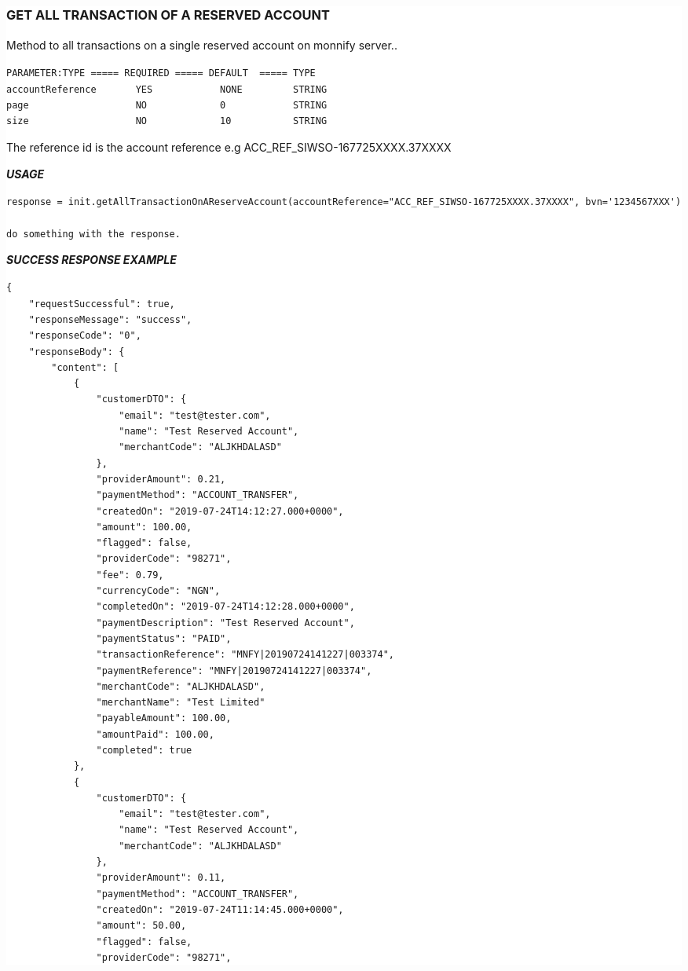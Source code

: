 ### GET ALL TRANSACTION OF A RESERVED ACCOUNT
Method to all transactions on a single reserved account on monnify server.. 
```
PARAMETER:TYPE ===== REQUIRED ===== DEFAULT  ===== TYPE 
accountReference       YES            NONE         STRING
page                   NO             0            STRING
size                   NO             10           STRING
```

The reference id is the account reference
e.g ACC_REF_SIWSO-167725XXXX.37XXXX

***USAGE***
```
response = init.getAllTransactionOnAReserveAccount(accountReference="ACC_REF_SIWSO-167725XXXX.37XXXX", bvn='1234567XXX')

do something with the response.
```

***SUCCESS RESPONSE EXAMPLE***
```
{
    "requestSuccessful": true,
    "responseMessage": "success",
    "responseCode": "0",
    "responseBody": {
        "content": [
            {
                "customerDTO": {
                    "email": "test@tester.com",
                    "name": "Test Reserved Account",
                    "merchantCode": "ALJKHDALASD"
                },
                "providerAmount": 0.21,
                "paymentMethod": "ACCOUNT_TRANSFER",
                "createdOn": "2019-07-24T14:12:27.000+0000",
                "amount": 100.00,
                "flagged": false,
                "providerCode": "98271",
                "fee": 0.79,
                "currencyCode": "NGN",
                "completedOn": "2019-07-24T14:12:28.000+0000",
                "paymentDescription": "Test Reserved Account",
                "paymentStatus": "PAID",
                "transactionReference": "MNFY|20190724141227|003374",
                "paymentReference": "MNFY|20190724141227|003374",
                "merchantCode": "ALJKHDALASD",
                "merchantName": "Test Limited"
                "payableAmount": 100.00,
                "amountPaid": 100.00,
                "completed": true
            },
            {
                "customerDTO": {
                    "email": "test@tester.com",
                    "name": "Test Reserved Account",
                    "merchantCode": "ALJKHDALASD"
                },
                "providerAmount": 0.11,
                "paymentMethod": "ACCOUNT_TRANSFER",
                "createdOn": "2019-07-24T11:14:45.000+0000",
                "amount": 50.00,
                "flagged": false,
                "providerCode": "98271",
```